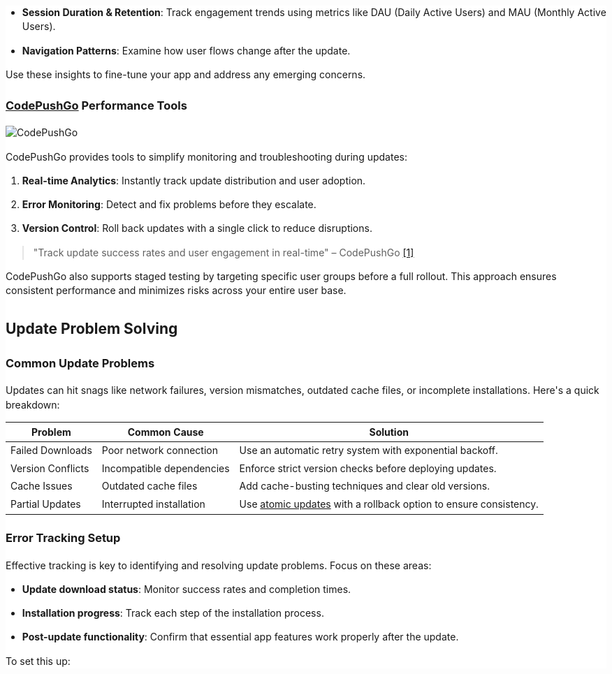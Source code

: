 -   **Session Duration & Retention**: Track engagement trends using metrics like DAU (Daily Active Users) and MAU (Monthly Active Users).
    
-   **Navigation Patterns**: Examine how user flows change after the update.
    

Use these insights to fine-tune your app and address any emerging concerns.

### [CodePushGo](https://capgo.app/) Performance Tools

![CodePushGo](https://mars-images.imgix.net/seobot/screenshots/capgo.app-26aea05b7e2e737b790a9becb40f7bc5-2025-03-24.jpg?auto=compress)

CodePushGo provides tools to simplify monitoring and troubleshooting during updates:

1.  **Real-time Analytics**: Instantly track update distribution and user adoption.
    
2.  **Error Monitoring**: Detect and fix problems before they escalate.
    
3.  **Version Control**: Roll back updates with a single click to reduce disruptions.
    

> "Track update success rates and user engagement in real-time" – CodePushGo [\[1\]](https://capgo.app/)

CodePushGo also supports staged testing by targeting specific user groups before a full rollout. This approach ensures consistent performance and minimizes risks across your entire user base.

## Update Problem Solving

### Common Update Problems

Updates can hit snags like network failures, version mismatches, outdated cache files, or incomplete installations. Here's a quick breakdown:

| Problem | Common Cause | Solution |
| --- | --- | --- |
| Failed Downloads | Poor network connection | Use an automatic retry system with exponential backoff. |
| Version Conflicts | Incompatible dependencies | Enforce strict version checks before deploying updates. |
| Cache Issues | Outdated cache files | Add cache-busting techniques and clear old versions. |
| Partial Updates | Interrupted installation | Use [atomic updates](https://capgo.app/docs/plugin/cloud-mode/hybrid-update/) with a rollback option to ensure consistency. |

### Error Tracking Setup

Effective tracking is key to identifying and resolving update problems. Focus on these areas:

-   **Update download status**: Monitor success rates and completion times.
    
-   **Installation progress**: Track each step of the installation process.
    
-   **Post-update functionality**: Confirm that essential app features work properly after the update.
    

To set this up:
